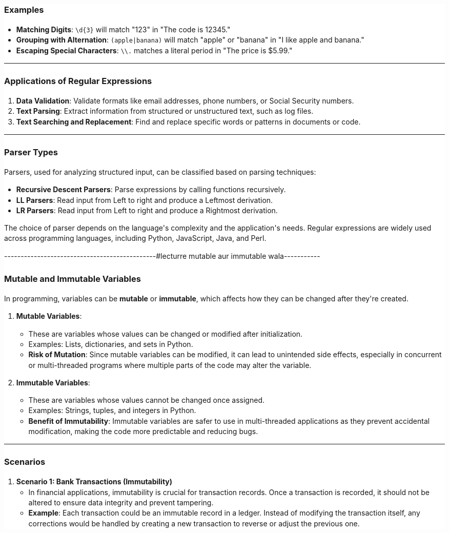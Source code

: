 
### Examples

- **Matching Digits**: `\d{3}` will match "123" in "The code is 12345."
- **Grouping with Alternation**: `(apple|banana)` will match "apple" or "banana" in "I like apple and banana."
- **Escaping Special Characters**: `\\.` matches a literal period in "The price is $5.99."

---

### Applications of Regular Expressions

1. **Data Validation**: Validate formats like email addresses, phone numbers, or Social Security numbers.
2. **Text Parsing**: Extract information from structured or unstructured text, such as log files.
3. **Text Searching and Replacement**: Find and replace specific words or patterns in documents or code.

---

### Parser Types

Parsers, used for analyzing structured input, can be classified based on parsing techniques:
- **Recursive Descent Parsers**: Parse expressions by calling functions recursively.
- **LL Parsers**: Read input from Left to right and produce a Leftmost derivation.
- **LR Parsers**: Read input from Left to right and produce a Rightmost derivation.

The choice of parser depends on the language's complexity and the application's needs. Regular expressions are widely used across programming languages, including Python, JavaScript, Java, and Perl.


----------------------------------------------#lecturre mutable aur immutable wala-----------
### Mutable and Immutable Variables

In programming, variables can be **mutable** or **immutable**, which affects how they can be changed after they're created.

1. **Mutable Variables**:
   - These are variables whose values can be changed or modified after initialization.
   - Examples: Lists, dictionaries, and sets in Python.
   - **Risk of Mutation**: Since mutable variables can be modified, it can lead to unintended side effects, especially in concurrent or multi-threaded programs where multiple parts of the code may alter the variable.

2. **Immutable Variables**:
   - These are variables whose values cannot be changed once assigned.
   - Examples: Strings, tuples, and integers in Python.
   - **Benefit of Immutability**: Immutable variables are safer to use in multi-threaded applications as they prevent accidental modification, making the code more predictable and reducing bugs.

---

### Scenarios

1. **Scenario 1: Bank Transactions (Immutability)**
   - In financial applications, immutability is crucial for transaction records. Once a transaction is recorded, it should not be altered to ensure data integrity and prevent tampering.
   - **Example**: Each transaction could be an immutable record in a ledger. Instead of modifying the transaction itself, any corrections would be handled by creating a new transaction to reverse or adjust the previous one.
